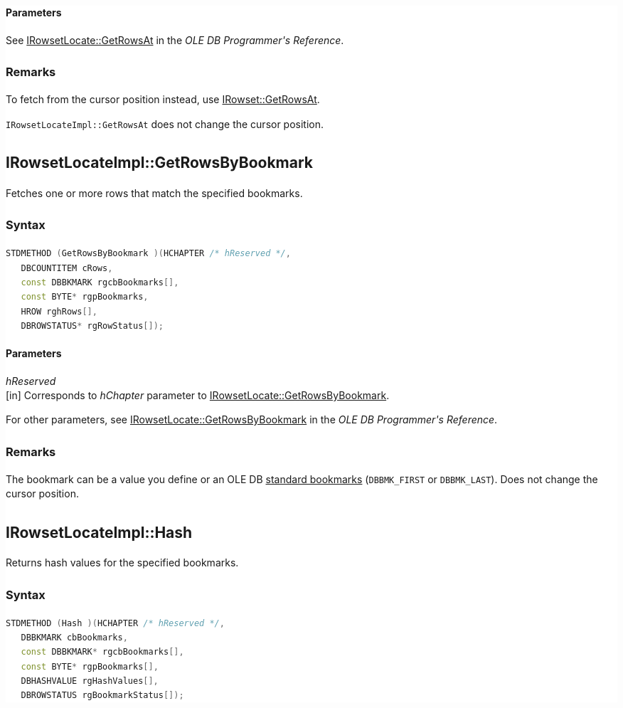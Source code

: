 #### Parameters  
 See [IRowsetLocate::GetRowsAt](/previous-versions/windows/desktop/ms723031\(v=vs.85\)) in the *OLE DB Programmer's Reference*.  
  
### Remarks  
 To fetch from the cursor position instead, use [IRowset::GetRowsAt](/previous-versions/windows/desktop/ms723031\(v=vs.85\)).  
  
 `IRowsetLocateImpl::GetRowsAt` does not change the cursor position. 

## <a name="getrowsbybookmark"></a> IRowsetLocateImpl::GetRowsByBookmark
Fetches one or more rows that match the specified bookmarks.  
  
### Syntax  
  
```cpp
STDMETHOD (GetRowsByBookmark )(HCHAPTER /* hReserved */,  
   DBCOUNTITEM cRows,  
   const DBBKMARK rgcbBookmarks[],  
   const BYTE* rgpBookmarks,  
   HROW rghRows[],  
   DBROWSTATUS* rgRowStatus[]);  
```  
  
#### Parameters  
 *hReserved*  
 [in] Corresponds to *hChapter* parameter to [IRowsetLocate::GetRowsByBookmark](/previous-versions/windows/desktop/ms725420\(v=vs.85\)).  
  
 For other parameters, see [IRowsetLocate::GetRowsByBookmark](/previous-versions/windows/desktop/ms725420\(v=vs.85\)) in the *OLE DB Programmer's Reference*.  
  
### Remarks  
 The bookmark can be a value you define or an OLE DB [standard bookmarks](/previous-versions/windows/desktop/ms712954\(v=vs.85\)) (`DBBMK_FIRST` or `DBBMK_LAST`). Does not change the cursor position.  

## <a name="hash"></a> IRowsetLocateImpl::Hash
Returns hash values for the specified bookmarks.  
  
### Syntax  
  
```cpp
STDMETHOD (Hash )(HCHAPTER /* hReserved */,  
   DBBKMARK cbBookmarks,  
   const DBBKMARK* rgcbBookmarks[],  
   const BYTE* rgpBookmarks[],  
   DBHASHVALUE rgHashValues[],  
   DBROWSTATUS rgBookmarkStatus[]);  
```  
  